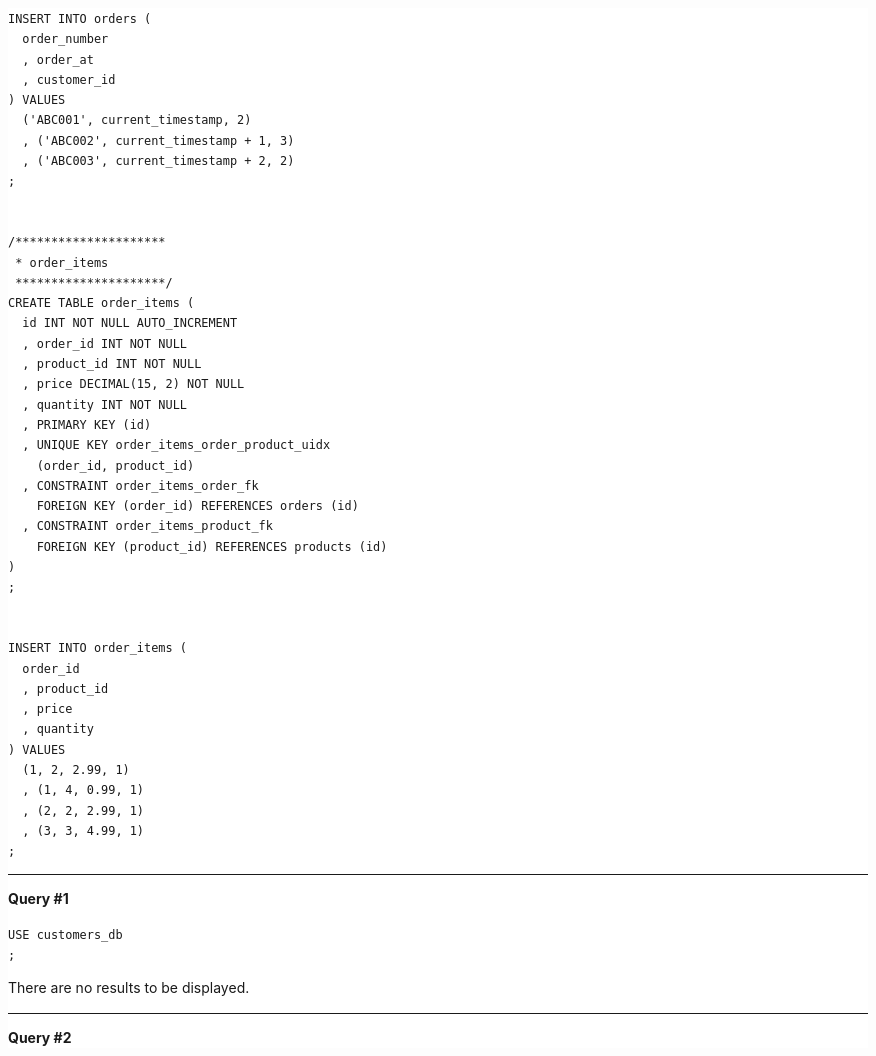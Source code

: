     
    INSERT INTO orders (
      order_number
      , order_at
      , customer_id
    ) VALUES
      ('ABC001', current_timestamp, 2)
      , ('ABC002', current_timestamp + 1, 3)
      , ('ABC003', current_timestamp + 2, 2)
    ;
    
    
    /*********************
     * order_items
     *********************/
    CREATE TABLE order_items (
      id INT NOT NULL AUTO_INCREMENT
      , order_id INT NOT NULL
      , product_id INT NOT NULL
      , price DECIMAL(15, 2) NOT NULL
      , quantity INT NOT NULL
      , PRIMARY KEY (id)
      , UNIQUE KEY order_items_order_product_uidx
        (order_id, product_id)
      , CONSTRAINT order_items_order_fk
        FOREIGN KEY (order_id) REFERENCES orders (id)
      , CONSTRAINT order_items_product_fk
        FOREIGN KEY (product_id) REFERENCES products (id)
    )
    ;
    
    
    INSERT INTO order_items (
      order_id
      , product_id
      , price
      , quantity
    ) VALUES 
      (1, 2, 2.99, 1)
      , (1, 4, 0.99, 1)
      , (2, 2, 2.99, 1)
      , (3, 3, 4.99, 1)
    ;

---

**Query #1**

    USE customers_db
    ;

There are no results to be displayed.

---
**Query #2**
